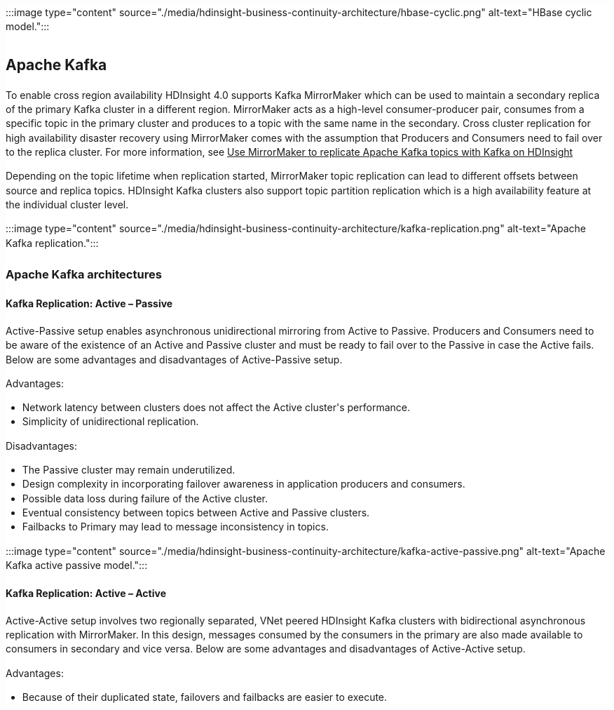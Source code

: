 :::image type="content" source="./media/hdinsight-business-continuity-architecture/hbase-cyclic.png" alt-text="HBase cyclic model.":::

## Apache Kafka

To enable cross region availability HDInsight 4.0 supports Kafka MirrorMaker which can be used to maintain a secondary replica of the primary Kafka cluster in a different region. MirrorMaker acts as a high-level consumer-producer pair, consumes from a specific topic in the primary cluster and produces to a topic with the same name in the secondary. Cross cluster replication for high availability disaster recovery using MirrorMaker comes with the assumption that Producers and Consumers need to fail over to the replica cluster. For more information, see [Use MirrorMaker to replicate Apache Kafka topics with Kafka on HDInsight](./kafka/apache-kafka-mirroring.md)

Depending on the topic lifetime when replication started, MirrorMaker topic replication can lead to different offsets between source and replica topics. HDInsight Kafka clusters also support topic partition replication which is a high availability feature at the individual cluster level.

:::image type="content" source="./media/hdinsight-business-continuity-architecture/kafka-replication.png" alt-text="Apache Kafka replication.":::

### Apache Kafka architectures

#### Kafka Replication: Active – Passive

Active-Passive setup enables asynchronous unidirectional mirroring from Active to Passive. Producers and Consumers need to be aware of the existence of an Active and Passive cluster and must be ready to fail over to the Passive in case the Active fails. Below are some advantages and disadvantages of Active-Passive setup.

Advantages:

* Network latency between clusters does not affect the Active cluster's performance.
* Simplicity of unidirectional replication.

Disadvantages:

* The Passive cluster may remain underutilized.
* Design complexity in incorporating failover awareness in application producers and consumers.
* Possible data loss during failure of the Active cluster.
* Eventual consistency between topics between Active and Passive clusters.
* Failbacks to Primary may lead to message inconsistency in topics.

:::image type="content" source="./media/hdinsight-business-continuity-architecture/kafka-active-passive.png" alt-text="Apache Kafka active passive model.":::

#### Kafka Replication: Active – Active

Active-Active setup involves two regionally separated, VNet peered HDInsight Kafka clusters with bidirectional asynchronous replication with MirrorMaker. In this design, messages consumed by the consumers in the primary are also made available to consumers in secondary and vice versa. Below are some advantages and disadvantages of Active-Active setup.

Advantages:

* Because of their duplicated state, failovers and failbacks are easier to execute.
